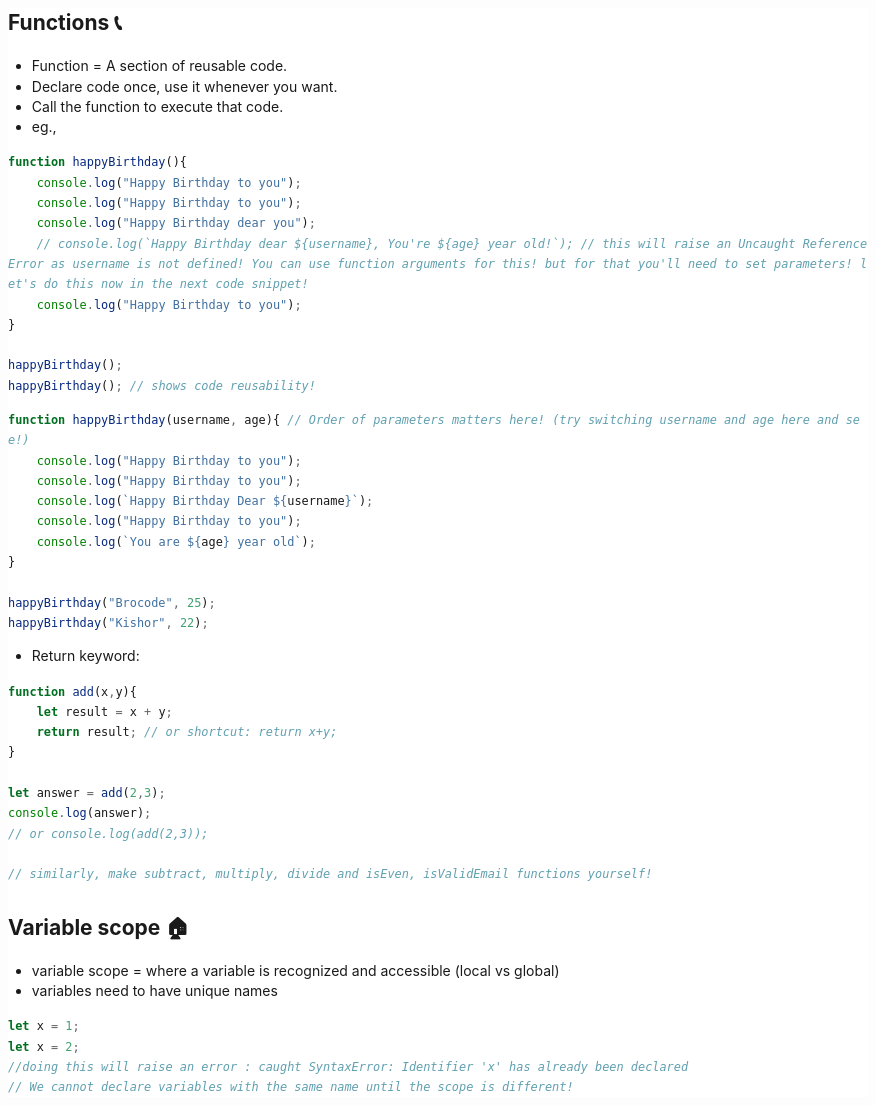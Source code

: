 ## Functions 📞
- Function = A section of reusable code. 
- Declare code once, use it whenever you want.
- Call the function to execute that code.
- eg., 

```js
function happyBirthday(){
    console.log("Happy Birthday to you");
    console.log("Happy Birthday to you");
    console.log("Happy Birthday dear you");
    // console.log(`Happy Birthday dear ${username}, You're ${age} year old!`); // this will raise an Uncaught ReferenceError as username is not defined! You can use function arguments for this! but for that you'll need to set parameters! let's do this now in the next code snippet!
    console.log("Happy Birthday to you");
}

happyBirthday();
happyBirthday(); // shows code reusability!

```

```js
function happyBirthday(username, age){ // Order of parameters matters here! (try switching username and age here and see!)
    console.log("Happy Birthday to you");
    console.log("Happy Birthday to you");
    console.log(`Happy Birthday Dear ${username}`);
    console.log("Happy Birthday to you");
    console.log(`You are ${age} year old`);
}

happyBirthday("Brocode", 25);
happyBirthday("Kishor", 22);

```
- Return keyword:

```js
function add(x,y){
    let result = x + y;
    return result; // or shortcut: return x+y;
}

let answer = add(2,3);
console.log(answer);
// or console.log(add(2,3));

// similarly, make subtract, multiply, divide and isEven, isValidEmail functions yourself!
```
## Variable scope 🏠
- variable scope = where a variable is recognized and accessible (local vs global)
- variables need to have unique names
```js
let x = 1;
let x = 2;
//doing this will raise an error : caught SyntaxError: Identifier 'x' has already been declared
// We cannot declare variables with the same name until the scope is different!
```
